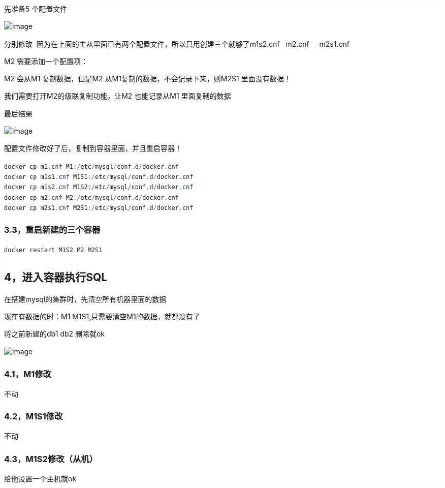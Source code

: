 先准备5 个配置文件

![image](https://picgo-1301208976.cos.ap-beijing.myqcloud.com//typora0.6285332384111901.png)

分别修改  因为在上面的主从里面已有两个配置文件，所以只用创建三个就够了m1s2.cnf   m2.cnf     m2s1.cnf

M2 需要添加一个配置项：

M2 会从M1 复制数据，但是M2 从M1复制的数据，不会记录下来，则M2S1 里面没有数据！

我们需要打开M2的级联复制功能，让M2 也能记录从M1 里面复制的数据

最后结果

![image](https://picgo-1301208976.cos.ap-beijing.myqcloud.com//typora0.6929581440654712.png)

配置文件修改好了后，复制到容器里面，并且重启容器！

```java
docker cp m1.cnf M1:/etc/mysql/conf.d/docker.cnf
docker cp m1s1.cnf M1S1:/etc/mysql/conf.d/docker.cnf
docker cp m1s2.cnf M1S2:/etc/mysql/conf.d/docker.cnf
docker cp m2.cnf M2:/etc/mysql/conf.d/docker.cnf
docker cp m2s1.cnf M2S1:/etc/mysql/conf.d/docker.cnf
```

### 3.3，重启新建的三个容器

```java
docker restart M1S2 M2 M2S1
```

```Plain Text

```

## 4，进入容器执行SQL

在搭建mysql的集群时，先清空所有机器里面的数据

现在有数据的时：M1 M1S1,只需要清空M1的数据，就都没有了

将之前新建的db1 db2 删除就ok

![image](https://picgo-1301208976.cos.ap-beijing.myqcloud.com//typora0.06904232996576617.png)

### 4.1，M1修改

不动

### 4.2，M1S1修改

不动

### 4.3，M1S2修改（从机）

给他设置一个主机就ok

